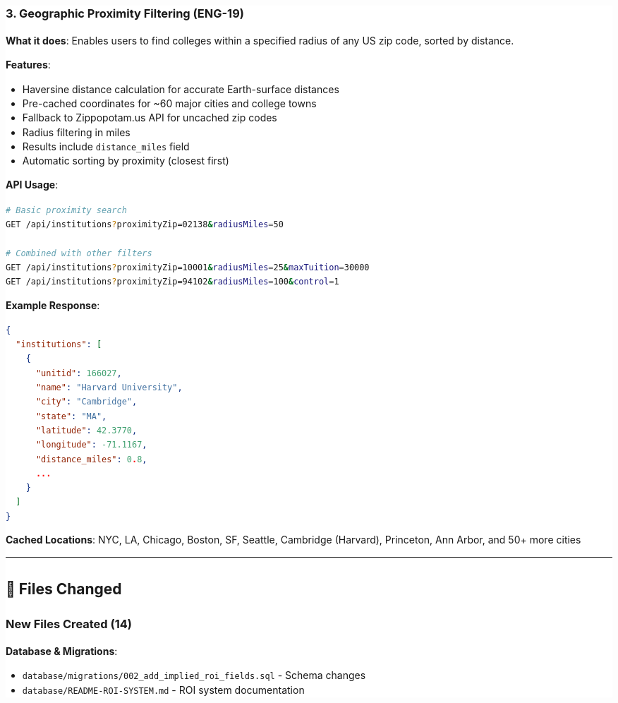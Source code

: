 ### 3. Geographic Proximity Filtering (ENG-19)

**What it does**: Enables users to find colleges within a specified radius of any US zip code, sorted by distance.

**Features**:
- Haversine distance calculation for accurate Earth-surface distances
- Pre-cached coordinates for ~60 major cities and college towns
- Fallback to Zippopotam.us API for uncached zip codes
- Radius filtering in miles
- Results include `distance_miles` field
- Automatic sorting by proximity (closest first)

**API Usage**:
```bash
# Basic proximity search
GET /api/institutions?proximityZip=02138&radiusMiles=50

# Combined with other filters
GET /api/institutions?proximityZip=10001&radiusMiles=25&maxTuition=30000
GET /api/institutions?proximityZip=94102&radiusMiles=100&control=1
```

**Example Response**:
```json
{
  "institutions": [
    {
      "unitid": 166027,
      "name": "Harvard University",
      "city": "Cambridge",
      "state": "MA",
      "latitude": 42.3770,
      "longitude": -71.1167,
      "distance_miles": 0.8,
      ...
    }
  ]
}
```

**Cached Locations**: NYC, LA, Chicago, Boston, SF, Seattle, Cambridge (Harvard), Princeton, Ann Arbor, and 50+ more cities

---

## 📁 Files Changed

### New Files Created (14)

**Database & Migrations**:
- `database/migrations/002_add_implied_roi_fields.sql` - Schema changes
- `database/README-ROI-SYSTEM.md` - ROI system documentation
